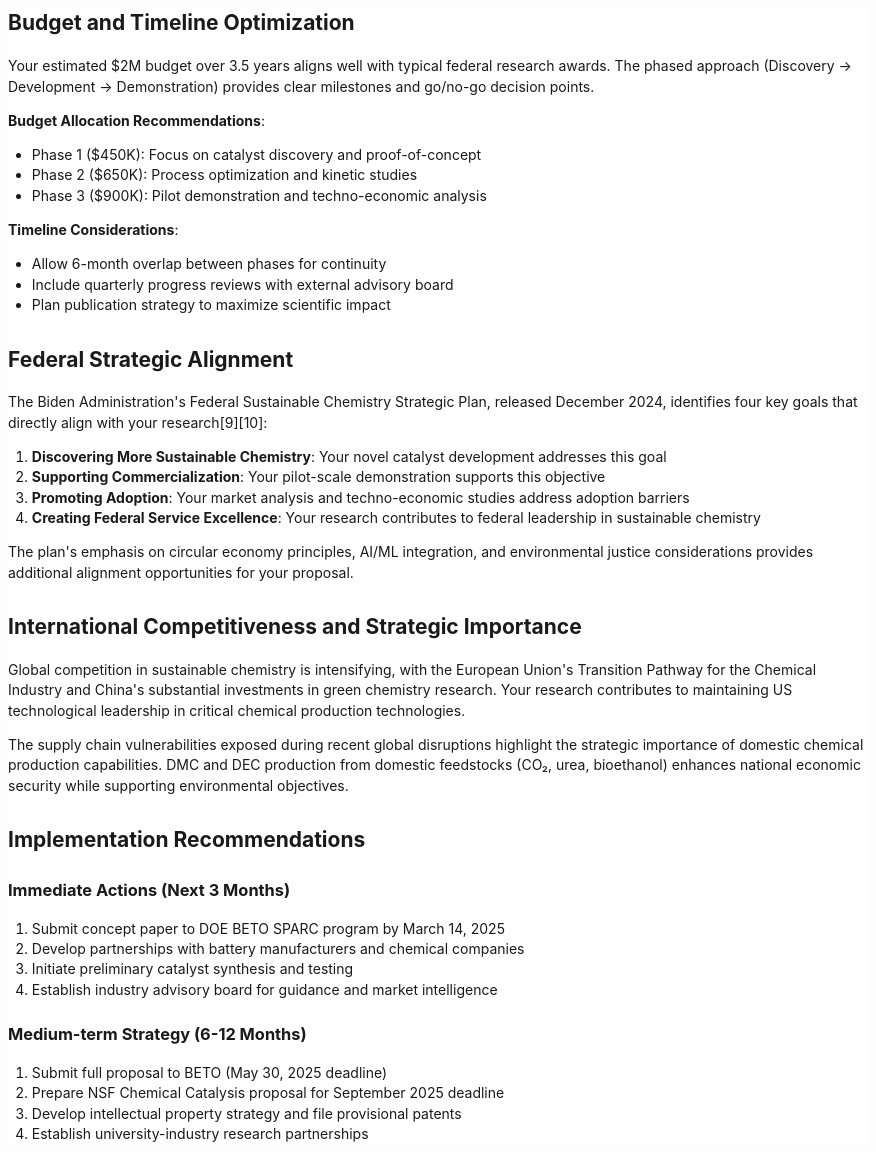 ## Budget and Timeline Optimization

Your estimated $2M budget over 3.5 years aligns well with typical federal research awards. The phased approach (Discovery → Development → Demonstration) provides clear milestones and go/no-go decision points.

**Budget Allocation Recommendations**:
- Phase 1 ($450K): Focus on catalyst discovery and proof-of-concept
- Phase 2 ($650K): Process optimization and kinetic studies
- Phase 3 ($900K): Pilot demonstration and techno-economic analysis

**Timeline Considerations**:
- Allow 6-month overlap between phases for continuity
- Include quarterly progress reviews with external advisory board
- Plan publication strategy to maximize scientific impact

## Federal Strategic Alignment

The Biden Administration's Federal Sustainable Chemistry Strategic Plan, released December 2024, identifies four key goals that directly align with your research[9][10]:

1. **Discovering More Sustainable Chemistry**: Your novel catalyst development addresses this goal
2. **Supporting Commercialization**: Your pilot-scale demonstration supports this objective
3. **Promoting Adoption**: Your market analysis and techno-economic studies address adoption barriers
4. **Creating Federal Service Excellence**: Your research contributes to federal leadership in sustainable chemistry

The plan's emphasis on circular economy principles, AI/ML integration, and environmental justice considerations provides additional alignment opportunities for your proposal.

## International Competitiveness and Strategic Importance

Global competition in sustainable chemistry is intensifying, with the European Union's Transition Pathway for the Chemical Industry and China's substantial investments in green chemistry research. Your research contributes to maintaining US technological leadership in critical chemical production technologies.

The supply chain vulnerabilities exposed during recent global disruptions highlight the strategic importance of domestic chemical production capabilities. DMC and DEC production from domestic feedstocks (CO₂, urea, bioethanol) enhances national economic security while supporting environmental objectives.

## Implementation Recommendations

### Immediate Actions (Next 3 Months)
1. Submit concept paper to DOE BETO SPARC program by March 14, 2025
2. Develop partnerships with battery manufacturers and chemical companies
3. Initiate preliminary catalyst synthesis and testing
4. Establish industry advisory board for guidance and market intelligence

### Medium-term Strategy (6-12 Months)
1. Submit full proposal to BETO (May 30, 2025 deadline)
2. Prepare NSF Chemical Catalysis proposal for September 2025 deadline
3. Develop intellectual property strategy and file provisional patents
4. Establish university-industry research partnerships
